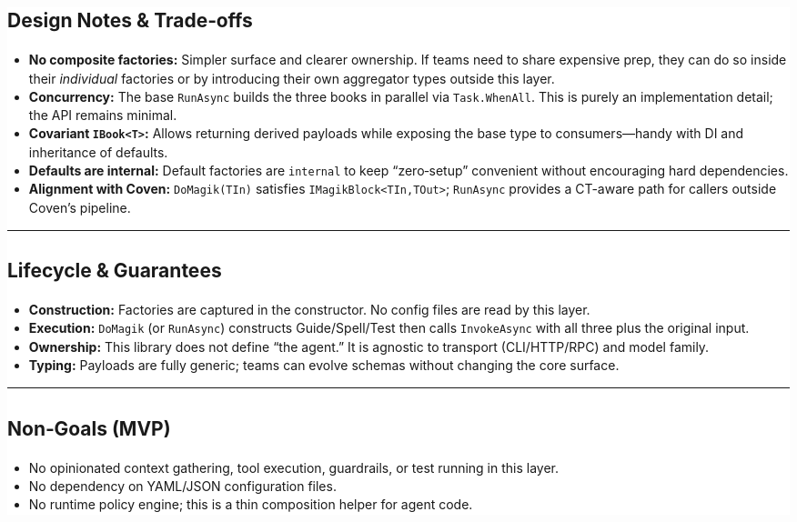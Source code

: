 
## Design Notes & Trade‑offs

- **No composite factories:** Simpler surface and clearer ownership. If teams need to share expensive prep, they can do so inside their *individual* factories or by introducing their own aggregator types outside this layer.
- **Concurrency:** The base `RunAsync` builds the three books in parallel via `Task.WhenAll`. This is purely an implementation detail; the API remains minimal.
- **Covariant `IBook<T>`:** Allows returning derived payloads while exposing the base type to consumers—handy with DI and inheritance of defaults.
- **Defaults are internal:** Default factories are `internal` to keep “zero‑setup” convenient without encouraging hard dependencies.
- **Alignment with Coven:** `DoMagik(TIn)` satisfies `IMagikBlock<TIn,TOut>`; `RunAsync` provides a CT-aware path for callers outside Coven’s pipeline.

---

## Lifecycle & Guarantees

- **Construction:** Factories are captured in the constructor. No config files are read by this layer.
- **Execution:** `DoMagik` (or `RunAsync`) constructs Guide/Spell/Test then calls `InvokeAsync` with all three plus the original input.
- **Ownership:** This library does not define “the agent.” It is agnostic to transport (CLI/HTTP/RPC) and model family.
- **Typing:** Payloads are fully generic; teams can evolve schemas without changing the core surface.

---

## Non‑Goals (MVP)

- No opinionated context gathering, tool execution, guardrails, or test running in this layer.
- No dependency on YAML/JSON configuration files.
- No runtime policy engine; this is a thin composition helper for agent code.
